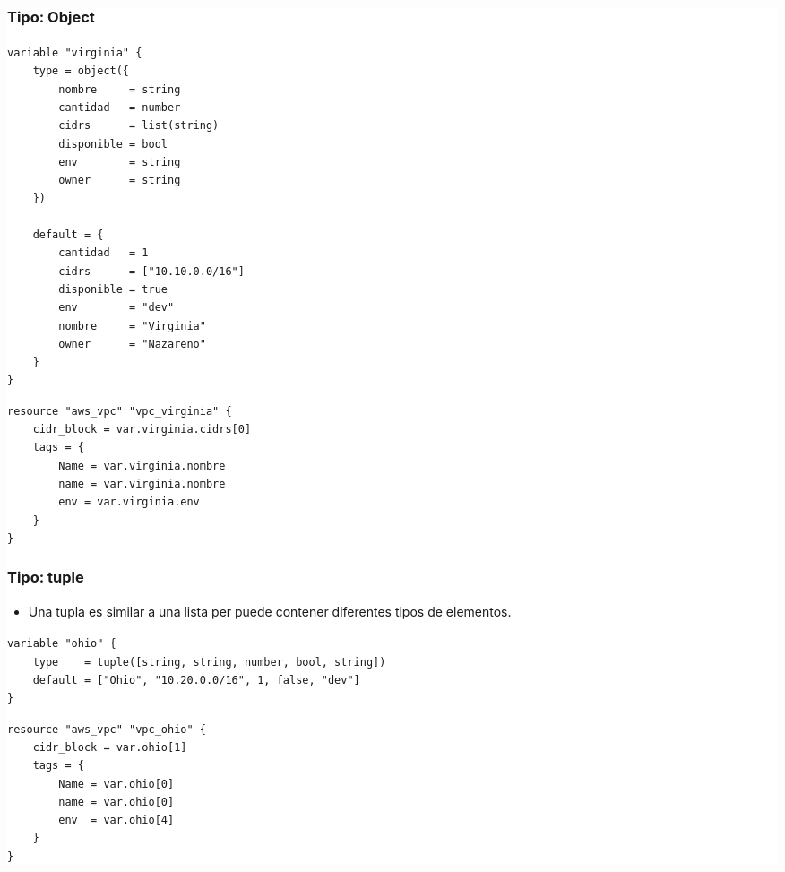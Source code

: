 ### Tipo: Object

```
variable "virginia" {
    type = object({
        nombre     = string
        cantidad   = number
        cidrs      = list(string)
        disponible = bool
        env        = string
        owner      = string
    })

    default = {
        cantidad   = 1
        cidrs      = ["10.10.0.0/16"]
        disponible = true
        env        = "dev"
        nombre     = "Virginia"
        owner      = "Nazareno"
    }
}
```

```
resource "aws_vpc" "vpc_virginia" {
    cidr_block = var.virginia.cidrs[0]
    tags = {
        Name = var.virginia.nombre
        name = var.virginia.nombre
        env = var.virginia.env
    }
}
```

### Tipo: tuple

- Una tupla es similar a una lista per puede contener diferentes tipos de elementos.

```
variable "ohio" {
    type    = tuple([string, string, number, bool, string])
    default = ["Ohio", "10.20.0.0/16", 1, false, "dev"]
}
```

```
resource "aws_vpc" "vpc_ohio" {
    cidr_block = var.ohio[1]
    tags = {
        Name = var.ohio[0]
        name = var.ohio[0]
        env  = var.ohio[4]
    }
}
```
